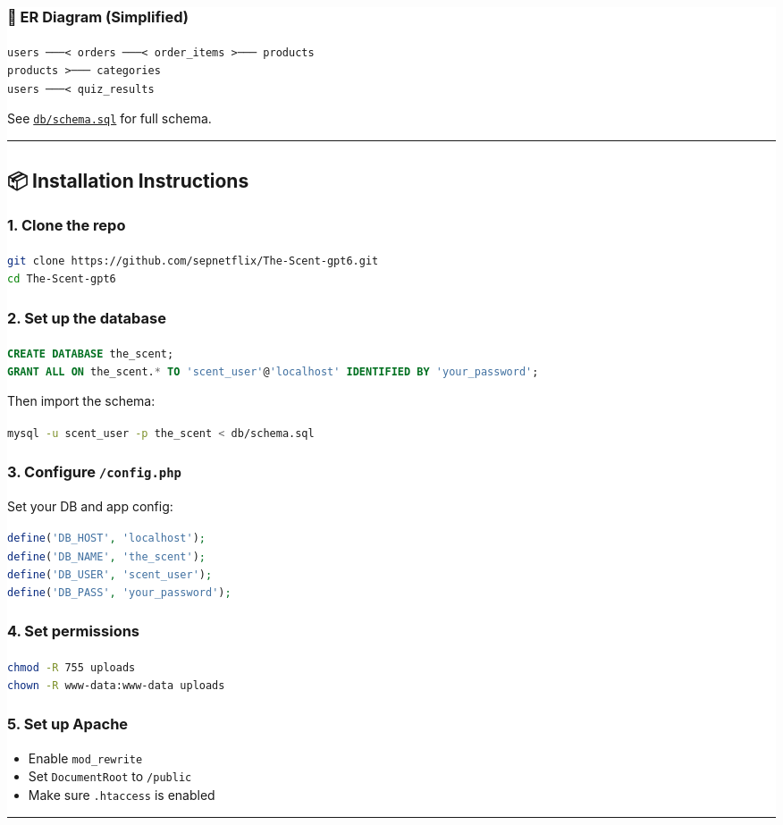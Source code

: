 ### 🔑 ER Diagram (Simplified)

```
users ───< orders ───< order_items >─── products
products >─── categories
users ───< quiz_results
```

See [`db/schema.sql`](db/schema.sql) for full schema.

---

## 📦 Installation Instructions

### 1. Clone the repo

```bash
git clone https://github.com/sepnetflix/The-Scent-gpt6.git
cd The-Scent-gpt6
```

### 2. Set up the database

```sql
CREATE DATABASE the_scent;
GRANT ALL ON the_scent.* TO 'scent_user'@'localhost' IDENTIFIED BY 'your_password';
```

Then import the schema:

```bash
mysql -u scent_user -p the_scent < db/schema.sql
```

### 3. Configure `/config.php`

Set your DB and app config:

```php
define('DB_HOST', 'localhost');
define('DB_NAME', 'the_scent');
define('DB_USER', 'scent_user');
define('DB_PASS', 'your_password');
```

### 4. Set permissions

```bash
chmod -R 755 uploads
chown -R www-data:www-data uploads
```

### 5. Set up Apache

- Enable `mod_rewrite`
- Set `DocumentRoot` to `/public`
- Make sure `.htaccess` is enabled

---